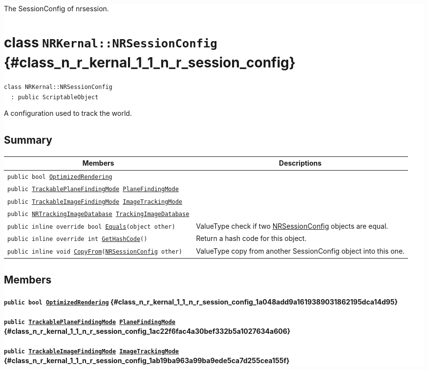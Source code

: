 The SessionConfig of nrsession.

# class `NRKernal::NRSessionConfig` {#class_n_r_kernal_1_1_n_r_session_config}

```
class NRKernal::NRSessionConfig
  : public ScriptableObject
```  

A configuration used to track the world.

## Summary

 Members                        | Descriptions                                
--------------------------------|---------------------------------------------
`public bool `[`OptimizedRendering`](#class_n_r_kernal_1_1_n_r_session_config_1a048add9a1619389031862195dca14d95) | 
`public `[`TrackablePlaneFindingMode`](#namespace_n_r_kernal_1a2a2c6cbcc60089a965c5723667f8eba2)` `[`PlaneFindingMode`](#class_n_r_kernal_1_1_n_r_session_config_1ac22f6fac4a30bef332b5a1027634a606) | 
`public `[`TrackableImageFindingMode`](#namespace_n_r_kernal_1a75d4fe583d1b8365b291935441bbe49f)` `[`ImageTrackingMode`](#class_n_r_kernal_1_1_n_r_session_config_1ab19ba963a99ba9ede5ca7d255cea155f) | 
`public `[`NRTrackingImageDatabase`](#class_n_r_kernal_1_1_n_r_tracking_image_database)` `[`TrackingImageDatabase`](#class_n_r_kernal_1_1_n_r_session_config_1a2f60f1aecfeeb1b4504c426b98564c19) | 
`public inline override bool `[`Equals`](#class_n_r_kernal_1_1_n_r_session_config_1a0c240bff465c15ebcb1e30ff003287f0)`(object other)` | ValueType check if two [NRSessionConfig](#class_n_r_kernal_1_1_n_r_session_config) objects are equal.
`public inline override int `[`GetHashCode`](#class_n_r_kernal_1_1_n_r_session_config_1aae7ae7f79f5fb7d6da1aa782ba448cf5)`()` | Return a hash code for this object.
`public inline void `[`CopyFrom`](#class_n_r_kernal_1_1_n_r_session_config_1a5773d2d5147d81ec5c631605c8942492)`(`[`NRSessionConfig`](#class_n_r_kernal_1_1_n_r_session_config)` other)` | ValueType copy from another SessionConfig object into this one.

## Members

#### `public bool `[`OptimizedRendering`](#class_n_r_kernal_1_1_n_r_session_config_1a048add9a1619389031862195dca14d95) {#class_n_r_kernal_1_1_n_r_session_config_1a048add9a1619389031862195dca14d95}

#### `public `[`TrackablePlaneFindingMode`](#namespace_n_r_kernal_1a2a2c6cbcc60089a965c5723667f8eba2)` `[`PlaneFindingMode`](#class_n_r_kernal_1_1_n_r_session_config_1ac22f6fac4a30bef332b5a1027634a606) {#class_n_r_kernal_1_1_n_r_session_config_1ac22f6fac4a30bef332b5a1027634a606}

#### `public `[`TrackableImageFindingMode`](#namespace_n_r_kernal_1a75d4fe583d1b8365b291935441bbe49f)` `[`ImageTrackingMode`](#class_n_r_kernal_1_1_n_r_session_config_1ab19ba963a99ba9ede5ca7d255cea155f) {#class_n_r_kernal_1_1_n_r_session_config_1ab19ba963a99ba9ede5ca7d255cea155f}
